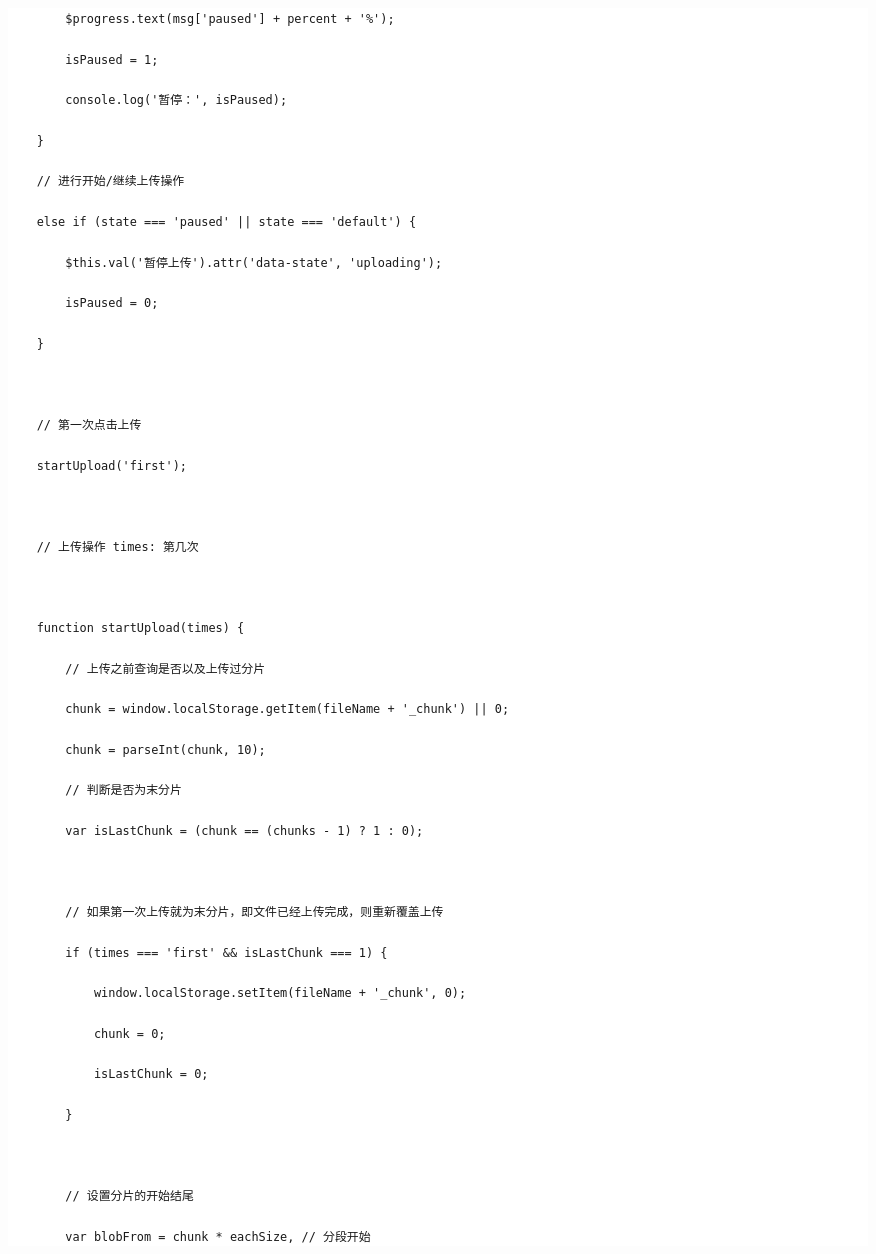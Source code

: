 ```
        $progress.text(msg['paused'] + percent + '%');

        isPaused = 1;

        console.log('暂停：', isPaused);

    }

    // 进行开始/继续上传操作

    else if (state === 'paused' || state === 'default') {

        $this.val('暂停上传').attr('data-state', 'uploading');

        isPaused = 0;

    }



    // 第一次点击上传

    startUpload('first');



    // 上传操作 times: 第几次



    function startUpload(times) {

        // 上传之前查询是否以及上传过分片

        chunk = window.localStorage.getItem(fileName + '_chunk') || 0;

        chunk = parseInt(chunk, 10);

        // 判断是否为末分片

        var isLastChunk = (chunk == (chunks - 1) ? 1 : 0);



        // 如果第一次上传就为末分片，即文件已经上传完成，则重新覆盖上传

        if (times === 'first' && isLastChunk === 1) {

            window.localStorage.setItem(fileName + '_chunk', 0);

            chunk = 0;

            isLastChunk = 0;

        }



        // 设置分片的开始结尾

        var blobFrom = chunk * eachSize, // 分段开始

```